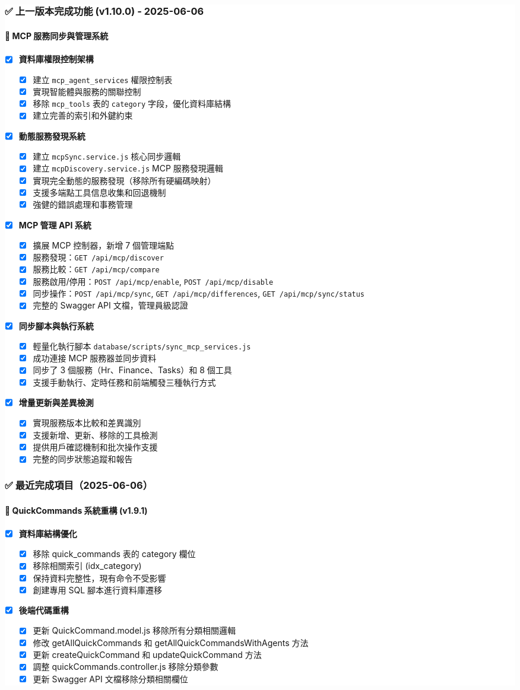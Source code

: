 ### ✅ 上一版本完成功能 (v1.10.0) - 2025-06-06

#### 🔗 MCP 服務同步與管理系統

- [x] **資料庫權限控制架構**

  - [x] 建立 `mcp_agent_services` 權限控制表
  - [x] 實現智能體與服務的關聯控制
  - [x] 移除 `mcp_tools` 表的 `category` 字段，優化資料庫結構
  - [x] 建立完善的索引和外鍵約束

- [x] **動態服務發現系統**

  - [x] 建立 `mcpSync.service.js` 核心同步邏輯
  - [x] 建立 `mcpDiscovery.service.js` MCP 服務發現邏輯
  - [x] 實現完全動態的服務發現（移除所有硬編碼映射）
  - [x] 支援多端點工具信息收集和回退機制
  - [x] 強健的錯誤處理和事務管理

- [x] **MCP 管理 API 系統**

  - [x] 擴展 MCP 控制器，新增 7 個管理端點
  - [x] 服務發現：`GET /api/mcp/discover`
  - [x] 服務比較：`GET /api/mcp/compare`
  - [x] 服務啟用/停用：`POST /api/mcp/enable`, `POST /api/mcp/disable`
  - [x] 同步操作：`POST /api/mcp/sync`, `GET /api/mcp/differences`, `GET /api/mcp/sync/status`
  - [x] 完整的 Swagger API 文檔，管理員級認證

- [x] **同步腳本與執行系統**

  - [x] 輕量化執行腳本 `database/scripts/sync_mcp_services.js`
  - [x] 成功連接 MCP 服務器並同步資料
  - [x] 同步了 3 個服務（Hr、Finance、Tasks）和 8 個工具
  - [x] 支援手動執行、定時任務和前端觸發三種執行方式

- [x] **增量更新與差異檢測**
  - [x] 實現服務版本比較和差異識別
  - [x] 支援新增、更新、移除的工具檢測
  - [x] 提供用戶確認機制和批次操作支援
  - [x] 完整的同步狀態追蹤和報告

### ✅ 最近完成項目（2025-06-06）

#### 🔄 QuickCommands 系統重構 (v1.9.1)

- [x] **資料庫結構優化**

  - [x] 移除 quick_commands 表的 category 欄位
  - [x] 移除相關索引 (idx_category)
  - [x] 保持資料完整性，現有命令不受影響
  - [x] 創建專用 SQL 腳本進行資料庫遷移

- [x] **後端代碼重構**

  - [x] 更新 QuickCommand.model.js 移除所有分類相關邏輯
  - [x] 修改 getAllQuickCommands 和 getAllQuickCommandsWithAgents 方法
  - [x] 更新 createQuickCommand 和 updateQuickCommand 方法
  - [x] 調整 quickCommands.controller.js 移除分類參數
  - [x] 更新 Swagger API 文檔移除分類相關欄位
